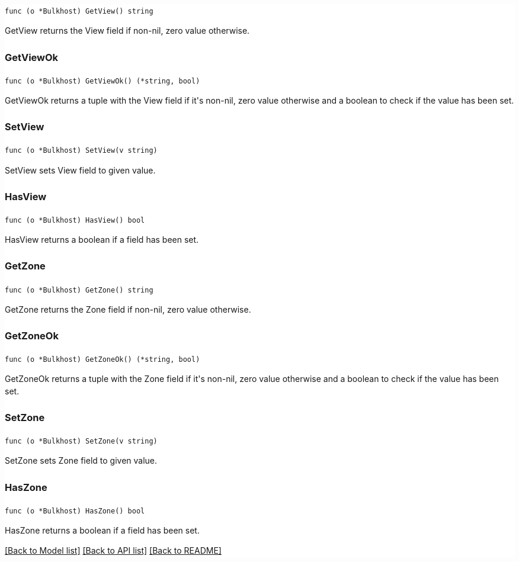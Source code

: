 `func (o *Bulkhost) GetView() string`

GetView returns the View field if non-nil, zero value otherwise.

### GetViewOk

`func (o *Bulkhost) GetViewOk() (*string, bool)`

GetViewOk returns a tuple with the View field if it's non-nil, zero value otherwise
and a boolean to check if the value has been set.

### SetView

`func (o *Bulkhost) SetView(v string)`

SetView sets View field to given value.

### HasView

`func (o *Bulkhost) HasView() bool`

HasView returns a boolean if a field has been set.

### GetZone

`func (o *Bulkhost) GetZone() string`

GetZone returns the Zone field if non-nil, zero value otherwise.

### GetZoneOk

`func (o *Bulkhost) GetZoneOk() (*string, bool)`

GetZoneOk returns a tuple with the Zone field if it's non-nil, zero value otherwise
and a boolean to check if the value has been set.

### SetZone

`func (o *Bulkhost) SetZone(v string)`

SetZone sets Zone field to given value.

### HasZone

`func (o *Bulkhost) HasZone() bool`

HasZone returns a boolean if a field has been set.


[[Back to Model list]](../README.md#documentation-for-models) [[Back to API list]](../README.md#documentation-for-api-endpoints) [[Back to README]](../README.md)


